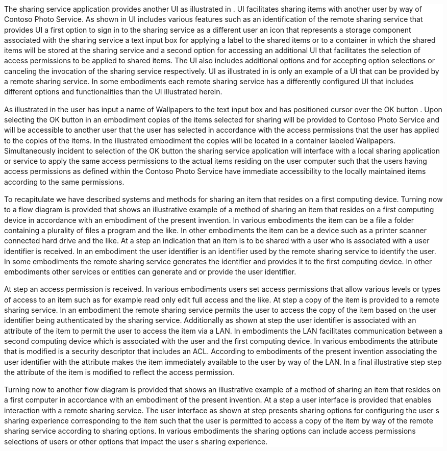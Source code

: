 The sharing service application provides another UI as illustrated in . UI facilitates sharing items with another user by way of Contoso Photo Service. As shown in UI includes various features such as an identification of the remote sharing service that provides UI a first option to sign in to the sharing service as a different user an icon that represents a storage component associated with the sharing service a text input box for applying a label to the shared items or to a container in which the shared items will be stored at the sharing service and a second option for accessing an additional UI that facilitates the selection of access permissions to be applied to shared items. The UI also includes additional options and for accepting option selections or canceling the invocation of the sharing service respectively. UI as illustrated in is only an example of a UI that can be provided by a remote sharing service. In some embodiments each remote sharing service has a differently configured UI that includes different options and functionalities than the UI illustrated herein.

As illustrated in the user has input a name of Wallpapers to the text input box and has positioned cursor over the OK button . Upon selecting the OK button in an embodiment copies of the items selected for sharing will be provided to Contoso Photo Service and will be accessible to another user that the user has selected in accordance with the access permissions that the user has applied to the copies of the items. In the illustrated embodiment the copies will be located in a container labeled Wallpapers. Simultaneously incident to selection of the OK button the sharing service application will interface with a local sharing application or service to apply the same access permissions to the actual items residing on the user computer such that the users having access permissions as defined within the Contoso Photo Service have immediate accessibility to the locally maintained items according to the same permissions.

To recapitulate we have described systems and methods for sharing an item that resides on a first computing device. Turning now to a flow diagram is provided that shows an illustrative example of a method of sharing an item that resides on a first computing device in accordance with an embodiment of the present invention. In various embodiments the item can be a file a folder containing a plurality of files a program and the like. In other embodiments the item can be a device such as a printer scanner connected hard drive and the like. At a step an indication that an item is to be shared with a user who is associated with a user identifier is received. In an embodiment the user identifier is an identifier used by the remote sharing service to identify the user. In some embodiments the remote sharing service generates the identifier and provides it to the first computing device. In other embodiments other services or entities can generate and or provide the user identifier.

At step an access permission is received. In various embodiments users set access permissions that allow various levels or types of access to an item such as for example read only edit full access and the like. At step a copy of the item is provided to a remote sharing service. In an embodiment the remote sharing service permits the user to access the copy of the item based on the user identifier being authenticated by the sharing service. Additionally as shown at step the user identifier is associated with an attribute of the item to permit the user to access the item via a LAN. In embodiments the LAN facilitates communication between a second computing device which is associated with the user and the first computing device. In various embodiments the attribute that is modified is a security descriptor that includes an ACL. According to embodiments of the present invention associating the user identifier with the attribute makes the item immediately available to the user by way of the LAN. In a final illustrative step step the attribute of the item is modified to reflect the access permission.

Turning now to another flow diagram is provided that shows an illustrative example of a method of sharing an item that resides on a first computer in accordance with an embodiment of the present invention. At a step a user interface is provided that enables interaction with a remote sharing service. The user interface as shown at step presents sharing options for configuring the user s sharing experience corresponding to the item such that the user is permitted to access a copy of the item by way of the remote sharing service according to sharing options. In various embodiments the sharing options can include access permissions selections of users or other options that impact the user s sharing experience.
